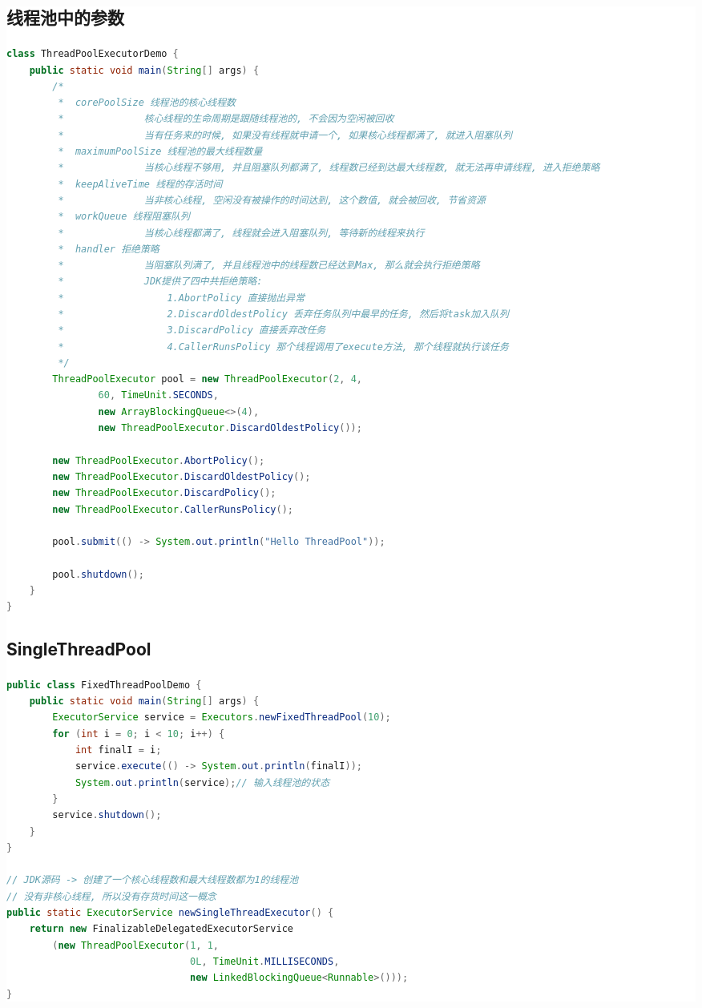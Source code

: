 ## 线程池中的参数

```java
class ThreadPoolExecutorDemo {
    public static void main(String[] args) {
        /*
         *  corePoolSize 线程池的核心线程数
         *              核心线程的生命周期是跟随线程池的, 不会因为空闲被回收
         *              当有任务来的时候, 如果没有线程就申请一个, 如果核心线程都满了, 就进入阻塞队列
         *  maximumPoolSize 线程池的最大线程数量
         *              当核心线程不够用, 并且阻塞队列都满了, 线程数已经到达最大线程数, 就无法再申请线程, 进入拒绝策略
         *  keepAliveTime 线程的存活时间
         *              当非核心线程, 空闲没有被操作的时间达到, 这个数值, 就会被回收, 节省资源
         *  workQueue 线程阻塞队列
         *              当核心线程都满了, 线程就会进入阻塞队列, 等待新的线程来执行
         *  handler 拒绝策略
         *              当阻塞队列满了, 并且线程池中的线程数已经达到Max, 那么就会执行拒绝策略
         *              JDK提供了四中共拒绝策略:
         *                  1.AbortPolicy 直接抛出异常
         *                  2.DiscardOldestPolicy 丢弃任务队列中最早的任务, 然后将task加入队列
         *                  3.DiscardPolicy 直接丢弃改任务
         *                  4.CallerRunsPolicy 那个线程调用了execute方法, 那个线程就执行该任务
         */
        ThreadPoolExecutor pool = new ThreadPoolExecutor(2, 4,
                60, TimeUnit.SECONDS,
                new ArrayBlockingQueue<>(4),
                new ThreadPoolExecutor.DiscardOldestPolicy());

        new ThreadPoolExecutor.AbortPolicy();
        new ThreadPoolExecutor.DiscardOldestPolicy();
        new ThreadPoolExecutor.DiscardPolicy();
        new ThreadPoolExecutor.CallerRunsPolicy();

        pool.submit(() -> System.out.println("Hello ThreadPool"));

        pool.shutdown();
    }
}
```

## SingleThreadPool

```java
public class FixedThreadPoolDemo {
    public static void main(String[] args) {
        ExecutorService service = Executors.newFixedThreadPool(10);
        for (int i = 0; i < 10; i++) {
            int finalI = i;
            service.execute(() -> System.out.println(finalI));
            System.out.println(service);// 输入线程池的状态
        }
        service.shutdown();
    }
}

// JDK源码 -> 创建了一个核心线程数和最大线程数都为1的线程池
// 没有非核心线程, 所以没有存货时间这一概念
public static ExecutorService newSingleThreadExecutor() {
    return new FinalizableDelegatedExecutorService
        (new ThreadPoolExecutor(1, 1,
                                0L, TimeUnit.MILLISECONDS,
                                new LinkedBlockingQueue<Runnable>()));
}
```